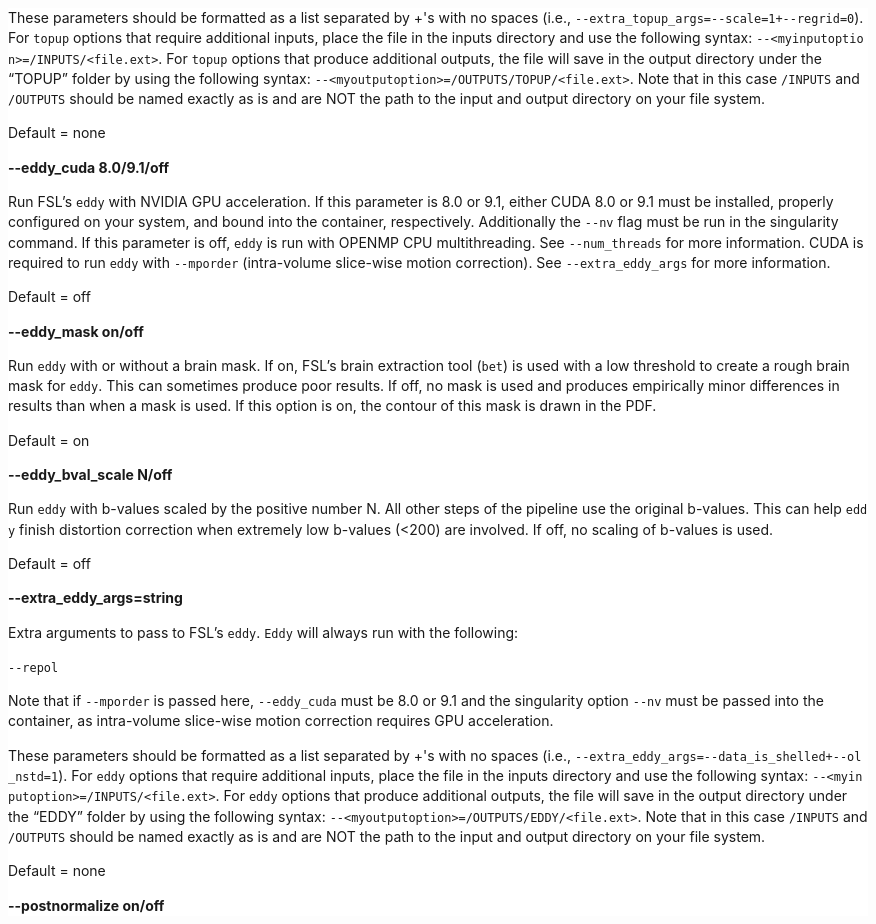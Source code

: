 These parameters should be formatted as a list separated by +'s with no spaces (i.e., `--extra_topup_args=--scale=1+--regrid=0`). For `topup` options that require additional inputs, place the file in the inputs directory and use the following syntax: `--<myinputoption>=/INPUTS/<file.ext>`. For `topup` options that produce additional outputs, the file will save in the output directory under the “TOPUP” folder by using the following syntax: `--<myoutputoption>=/OUTPUTS/TOPUP/<file.ext>`. Note that in this case `/INPUTS` and `/OUTPUTS` should be named exactly as is and are NOT the path to the input and output directory on your file system.

Default = none

**--eddy\_cuda 8.0/9.1/off**

Run FSL’s `eddy` with NVIDIA GPU acceleration. If this parameter is 8.0 or 9.1, either CUDA 8.0 or 9.1 must be installed, properly configured on your system, and bound into the container, respectively. Additionally the `--nv` flag must be run in the singularity command. If this parameter is off, `eddy` is run with OPENMP CPU multithreading. See `--num_threads` for more information. CUDA is required to run `eddy` with `--mporder` (intra-volume slice-wise motion correction). See `--extra_eddy_args` for more information.

Default = off

**--eddy\_mask on/off**

Run `eddy` with or without a brain mask. If on, FSL’s brain extraction tool (`bet`) is used with a low threshold to create a rough brain mask for `eddy`. This can sometimes produce poor results. If off, no mask is used and produces empirically minor differences in results than when a mask is used. If this option is on, the contour of this mask is drawn in the PDF.

Default = on

**--eddy\_bval\_scale N/off**

Run `eddy` with b-values scaled by the positive number N. All other steps of the pipeline use the original b-values. This can help `eddy` finish distortion correction when extremely low b-values (<200) are involved. If off, no scaling of b-values is used.

Default = off

**--extra\_eddy\_args=string**

Extra arguments to pass to FSL’s `eddy`. `Eddy` will always run with the following:

    --repol

Note that if `--mporder` is passed here, `--eddy_cuda` must be 8.0 or 9.1 and the singularity option `--nv` must be passed into the container, as intra-volume slice-wise motion correction requires GPU acceleration. 

These parameters should be formatted as a list separated by +'s with no spaces (i.e., `--extra_eddy_args=--data_is_shelled+--ol_nstd=1`). For `eddy` options that require additional inputs, place the file in the inputs directory and use the following syntax: `--<myinputoption>=/INPUTS/<file.ext>`. For `eddy` options that produce additional outputs, the file will save in the output directory under the “EDDY” folder by using the following syntax: `--<myoutputoption>=/OUTPUTS/EDDY/<file.ext>`. Note that in this case `/INPUTS` and `/OUTPUTS` should be named exactly as is and are NOT the path to the input and output directory on your file system.

Default = none

**--postnormalize on/off**
